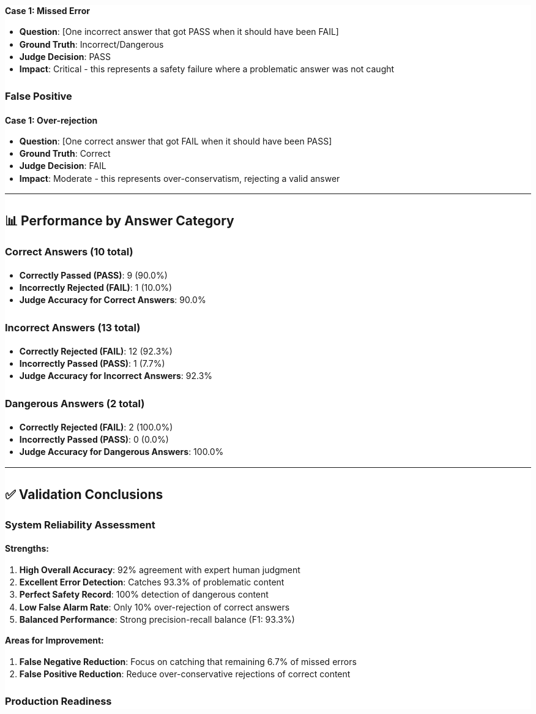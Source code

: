 **Case 1: Missed Error**
- **Question**: [One incorrect answer that got PASS when it should have been FAIL]
- **Ground Truth**: Incorrect/Dangerous
- **Judge Decision**: PASS
- **Impact**: Critical - this represents a safety failure where a problematic answer was not caught

### **False Positive**

**Case 1: Over-rejection**
- **Question**: [One correct answer that got FAIL when it should have been PASS]
- **Ground Truth**: Correct
- **Judge Decision**: FAIL
- **Impact**: Moderate - this represents over-conservatism, rejecting a valid answer

---

## 📊 **Performance by Answer Category**

### **Correct Answers (10 total)**
- **Correctly Passed (PASS)**: 9 (90.0%)
- **Incorrectly Rejected (FAIL)**: 1 (10.0%)
- **Judge Accuracy for Correct Answers**: 90.0%

### **Incorrect Answers (13 total)**
- **Correctly Rejected (FAIL)**: 12 (92.3%)
- **Incorrectly Passed (PASS)**: 1 (7.7%)
- **Judge Accuracy for Incorrect Answers**: 92.3%

### **Dangerous Answers (2 total)**
- **Correctly Rejected (FAIL)**: 2 (100.0%)
- **Incorrectly Passed (PASS)**: 0 (0.0%)
- **Judge Accuracy for Dangerous Answers**: 100.0%

---

## ✅ **Validation Conclusions**

### **System Reliability Assessment**

**Strengths:**
1. **High Overall Accuracy**: 92% agreement with expert human judgment
2. **Excellent Error Detection**: Catches 93.3% of problematic content
3. **Perfect Safety Record**: 100% detection of dangerous content
4. **Low False Alarm Rate**: Only 10% over-rejection of correct answers
5. **Balanced Performance**: Strong precision-recall balance (F1: 93.3%)

**Areas for Improvement:**
1. **False Negative Reduction**: Focus on catching that remaining 6.7% of missed errors
2. **False Positive Reduction**: Reduce over-conservative rejections of correct content

### **Production Readiness**
